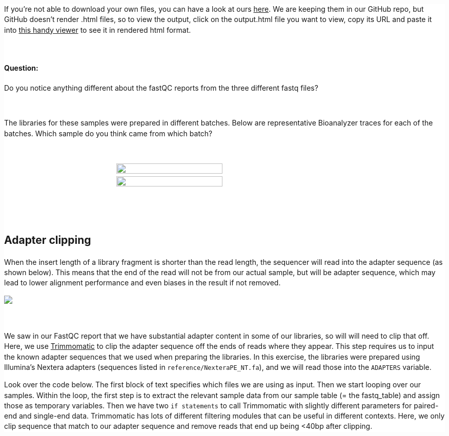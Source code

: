 If you’re not able to download your own files, you can have a look at
ours
[here](https://github.com/nt246/physalia-lcwgs/tree/main/day_1/fastqc).
We are keeping them in our GitHub repo, but GitHub doesn’t render .html
files, so to view the output, click on the output.html file you want to
view, copy its URL and paste it into [this handy
viewer](https://htmlpreview.github.io/) to see it in rendered html
format.

<br>

#### Question:

Do you notice anything different about the fastQC reports from the three
different fastq files?

<br>

The libraries for these samples were prepared in different batches.
Below are representative Bioanalyzer traces for each of the batches.
Which sample do you think came from which batch?

<br>

<img src="../img/Bioanalyzer_Batch1.png" width="49%" height="20%" style="display: block; margin: auto;" /><img src="../img/Bioanalyzer_Batch2.png" width="49%" height="20%" style="display: block; margin: auto;" />

<br> <br>

## Adapter clipping

When the insert length of a library fragment is shorter than the read
length, the sequencer will read into the adapter sequence (as shown
below). This means that the end of the read will not be from our actual
sample, but will be adapter sequence, which may lead to lower alignment
performance and even biases in the result if not removed.

![](https://www.ecseq.com/support/ngs/img/fragmentsize.png)

<br>

We saw in our FastQC report that we have substantial adapter content in
some of our libraries, so will will need to clip that off. Here, we use
[Trimmomatic](http://www.usadellab.org/cms/?page=trimmomatic) to clip
the adapter sequence off the ends of reads where they appear. This step
requires us to input the known adapter sequences that we used when
preparing the libraries. In this exercise, the libraries were prepared
using Illumina’s Nextera adapters (sequences listed in
`reference/NexteraPE_NT.fa`), and we will read those into the `ADAPTERS`
variable.

Look over the code below. The first block of text specifies which files
we are using as input. Then we start looping over our samples. Within
the loop, the first step is to extract the relevant sample data from our
sample table (= the fastq_table) and assign those as temporary
variables. Then we have two `if statements` to call Trimmomatic with
slightly different parameters for paired-end and single-end data.
Trimmomatic has lots of different filtering modules that can be useful
in different contexts. Here, we only clip sequence that match to our
adapter sequence and remove reads that end up being \<40bp after
clipping.
